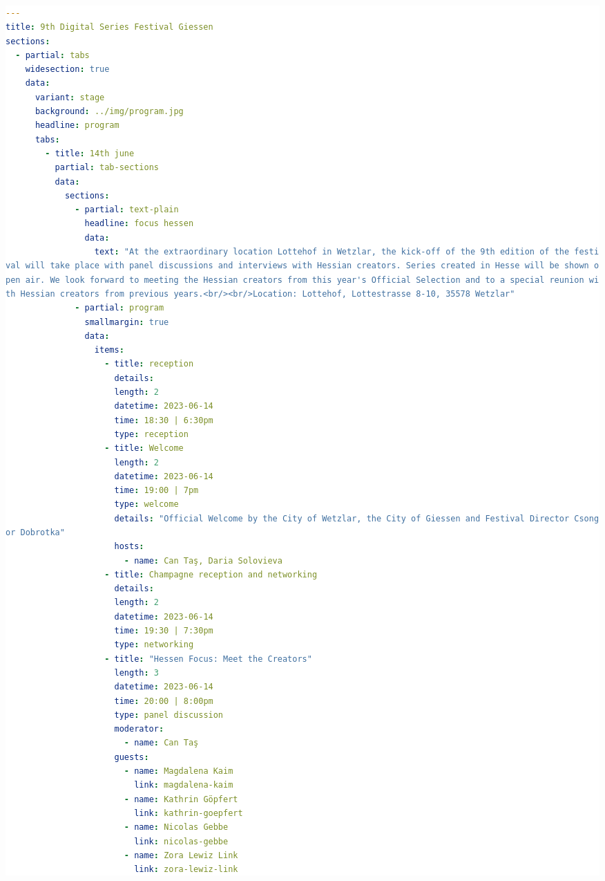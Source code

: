 ```yaml
---
title: 9th Digital Series Festival Giessen
sections:
  - partial: tabs
    widesection: true
    data:
      variant: stage
      background: ../img/program.jpg
      headline: program
      tabs:
        - title: 14th june
          partial: tab-sections
          data:
            sections:
              - partial: text-plain
                headline: focus hessen
                data:
                  text: "At the extraordinary location Lottehof in Wetzlar, the kick-off of the 9th edition of the festival will take place with panel discussions and interviews with Hessian creators. Series created in Hesse will be shown open air. We look forward to meeting the Hessian creators from this year's Official Selection and to a special reunion with Hessian creators from previous years.<br/><br/>Location: Lottehof, Lottestrasse 8-10, 35578 Wetzlar"
              - partial: program
                smallmargin: true
                data:
                  items:
                    - title: reception
                      details:
                      length: 2
                      datetime: 2023-06-14
                      time: 18:30 | 6:30pm
                      type: reception
                    - title: Welcome
                      length: 2
                      datetime: 2023-06-14
                      time: 19:00 | 7pm
                      type: welcome
                      details: "Official Welcome by the City of Wetzlar, the City of Giessen and Festival Director Csongor Dobrotka"
                      hosts:
                        - name: Can Taş, Daria Solovieva
                    - title: Champagne reception and networking
                      details: 
                      length: 2
                      datetime: 2023-06-14
                      time: 19:30 | 7:30pm
                      type: networking
                    - title: "Hessen Focus: Meet the Creators"
                      length: 3
                      datetime: 2023-06-14
                      time: 20:00 | 8:00pm
                      type: panel discussion
                      moderator:
                        - name: Can Taş
                      guests:
                        - name: Magdalena Kaim
                          link: magdalena-kaim
                        - name: Kathrin Göpfert 
                          link: kathrin-goepfert
                        - name: Nicolas Gebbe 
                          link: nicolas-gebbe 
                        - name: Zora Lewiz Link 
                          link: zora-lewiz-link
```